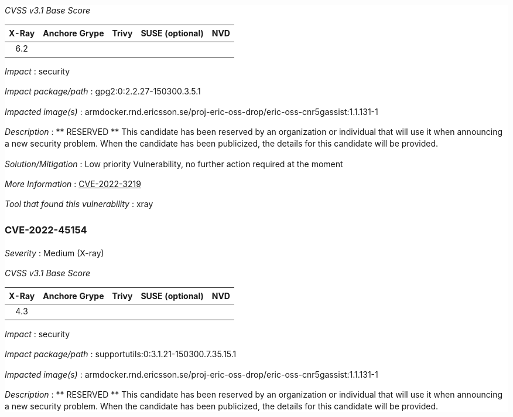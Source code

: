 *CVSS v3.1 Base Score*

 

| X-Ray  | Anchore Grype | Trivy | SUSE (optional) | NVD   |
| :----: | :-----------: | :---: | :-------------: | :---: |
| 6.2 |  |  |  |  |

*Impact*
: security

*Impact package/path*
: gpg2:0:2.2.27-150300.3.5.1

*Impacted image(s)*
: armdocker.rnd.ericsson.se/proj-eric-oss-drop/eric-oss-cnr5gassist:1.1.131-1

*Description*
: ** RESERVED ** This candidate has been reserved by an organization or individual that will use it when announcing a new security problem. When the candidate has been publicized, the details for this candidate will be provided.

*Solution/Mitigation*
: Low priority Vulnerability, no further action required at the moment

*More Information*
: [CVE-2022-3219](http://nvd.nist.gov/vuln/detail/CVE-2022-3219)

*Tool that found this vulnerability*
: xray

### <a id="fae75d233a49708579702ce3afbe1526eaede628baafbe0fa2fe7ab64cf0d4a6">CVE-2022-45154</a>

*Severity*
: Medium (X-ray)

*CVSS v3.1 Base Score*

 

| X-Ray  | Anchore Grype | Trivy | SUSE (optional) | NVD   |
| :----: | :-----------: | :---: | :-------------: | :---: |
| 4.3 |  |  |  |  |

*Impact*
: security

*Impact package/path*
: supportutils:0:3.1.21-150300.7.35.15.1

*Impacted image(s)*
: armdocker.rnd.ericsson.se/proj-eric-oss-drop/eric-oss-cnr5gassist:1.1.131-1

*Description*
: ** RESERVED ** This candidate has been reserved by an organization or individual that will use it when announcing a new security problem. When the candidate has been publicized, the details for this candidate will be provided.
